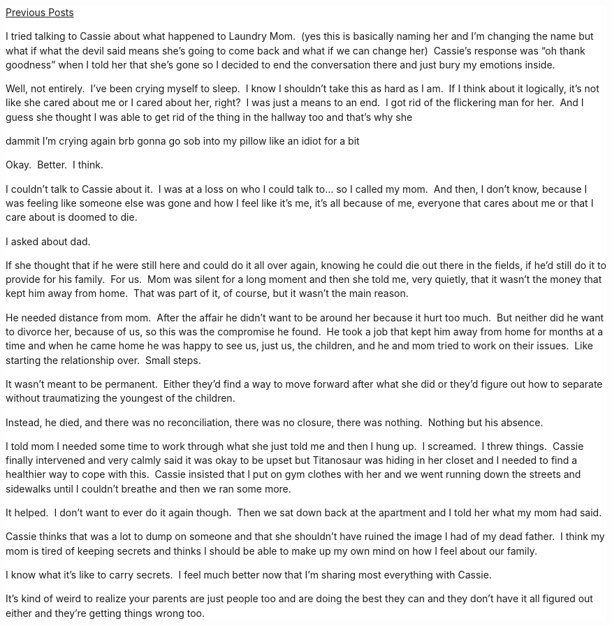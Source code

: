 [Previous Posts](https://www.reddit.com/r/goatvalleycampgrounds/comments/s75n1c/how_to_survive_college_index/)

I tried talking to Cassie about what happened to Laundry Mom.  (yes this is basically naming her and I’m changing the name but what if what the devil said means she’s going to come back and what if we can change her)  Cassie’s response was “oh thank goodness” when I told her that she’s gone so I decided to end the conversation there and just bury my emotions inside.

Well, not entirely.  I’ve been crying myself to sleep.  I know I shouldn’t take this as hard as I am.  If I think about it logically, it’s not like she cared about me or I cared about her, right?  I was just a means to an end.  I got rid of the flickering man for her.  And I guess she thought I was able to get rid of the thing in the hallway too and that’s why she

dammit I’m crying again brb gonna go sob into my pillow like an idiot for a bit

Okay.  Better.  I think.

I couldn’t talk to Cassie about it.  I was at a loss on who I could talk to… so I called my mom.  And then, I don’t know, because I was feeling like someone else was gone and how I feel like it’s me, it’s all because of me, everyone that cares about me or that I care about is doomed to die.

I asked about dad.

If she thought that if he were still here and could do it all over again, knowing he could die out there in the fields, if he’d still do it to provide for his family.  For us.  Mom was silent for a long moment and then she told me, very quietly, that it wasn’t the money that kept him away from home.  That was part of it, of course, but it wasn’t the main reason.

He needed distance from mom.  After the affair he didn’t want to be around her because it hurt too much.  But neither did he want to divorce her, because of us, so this was the compromise he found.  He took a job that kept him away from home for months at a time and when he came home he was happy to see us, just us, the children, and he and mom tried to work on their issues.  Like starting the relationship over.  Small steps.

It wasn’t meant to be permanent.  Either they’d find a way to move forward after what she did or they’d figure out how to separate without traumatizing the youngest of the children.

Instead, he died, and there was no reconciliation, there was no closure, there was nothing.  Nothing but his absence.

I told mom I needed some time to work through what she just told me and then I hung up.  I screamed.  I threw things.  Cassie finally intervened and very calmly said it was okay to be upset but Titanosaur was hiding in her closet and I needed to find a healthier way to cope with this.  Cassie insisted that I put on gym clothes with her and we went running down the streets and sidewalks until I couldn’t breathe and then we ran some more.

It helped.  I don’t want to ever do it again though.  Then we sat down back at the apartment and I told her what my mom had said.

Cassie thinks that was a lot to dump on someone and that she shouldn’t have ruined the image I had of my dead father.  I think my mom is tired of keeping secrets and thinks I should be able to make up my own mind on how I feel about our family.  

I know what it’s like to carry secrets.  I feel much better now that I’m sharing most everything with Cassie.  

It’s kind of weird to realize your parents are just people too and are doing the best they can and they don’t have it all figured out either and they’re getting things wrong too.
